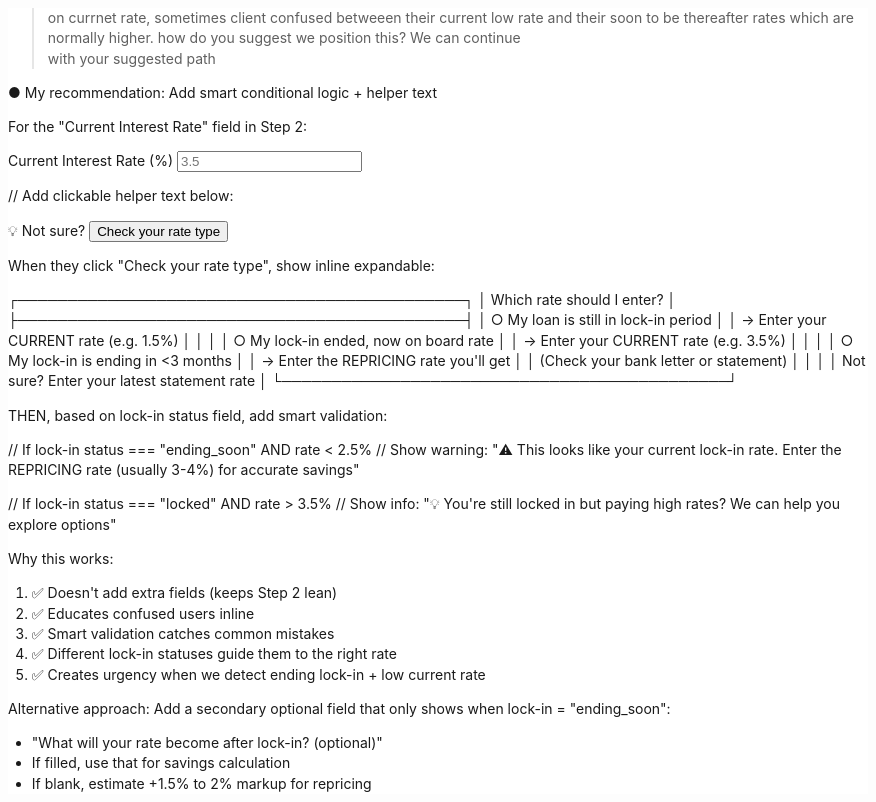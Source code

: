 > on currnet rate, sometimes client confused betweeen their current low rate and their soon to be thereafter rates which are normally higher. how do you suggest we position this? We can continue        
with your suggested path 

● My recommendation: Add smart conditional logic + helper text

  For the "Current Interest Rate" field in Step 2:

  <label>Current Interest Rate (%)</label>
  <input type="number" step="0.01" placeholder="3.5" />

  // Add clickable helper text below:
  <p className="text-xs text-silver mt-1">
    💡 Not sure? <button onClick={showRateHelper} className="text-gold underline">Check your rate type</button>
  </p>

  When they click "Check your rate type", show inline expandable:

  ┌─────────────────────────────────────────────┐
  │ Which rate should I enter?                  │
  ├─────────────────────────────────────────────┤
  │ ○ My loan is still in lock-in period       │
  │   → Enter your CURRENT rate (e.g. 1.5%)    │
  │                                             │
  │ ○ My lock-in ended, now on board rate      │
  │   → Enter your CURRENT rate (e.g. 3.5%)    │
  │                                             │
  │ ○ My lock-in is ending in <3 months        │
  │   → Enter the REPRICING rate you'll get    │
  │     (Check your bank letter or statement)   │
  │                                             │
  │ Not sure? Enter your latest statement rate │
  └─────────────────────────────────────────────┘

  THEN, based on lock-in status field, add smart validation:

  // If lock-in status === "ending_soon" AND rate < 2.5%
  // Show warning:
  "⚠️ This looks like your current lock-in rate.
      Enter the REPRICING rate (usually 3-4%) for accurate savings"

  // If lock-in status === "locked" AND rate > 3.5%
  // Show info:
  "💡 You're still locked in but paying high rates?
      We can help you explore options"

  Why this works:
  1. ✅ Doesn't add extra fields (keeps Step 2 lean)
  2. ✅ Educates confused users inline
  3. ✅ Smart validation catches common mistakes
  4. ✅ Different lock-in statuses guide them to the right rate
  5. ✅ Creates urgency when we detect ending lock-in + low current rate

  Alternative approach: Add a secondary optional field that only shows when lock-in = "ending_soon":
  - "What will your rate become after lock-in? (optional)"
  - If filled, use that for savings calculation
  - If blank, estimate +1.5% to 2% markup for repricing
